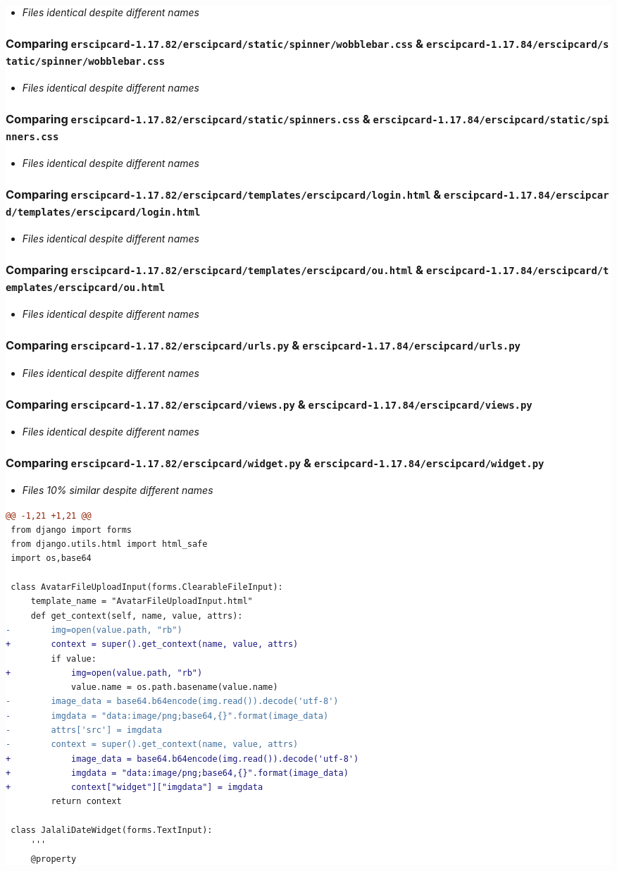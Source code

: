  * *Files identical despite different names*

### Comparing `erscipcard-1.17.82/erscipcard/static/spinner/wobblebar.css` & `erscipcard-1.17.84/erscipcard/static/spinner/wobblebar.css`

 * *Files identical despite different names*

### Comparing `erscipcard-1.17.82/erscipcard/static/spinners.css` & `erscipcard-1.17.84/erscipcard/static/spinners.css`

 * *Files identical despite different names*

### Comparing `erscipcard-1.17.82/erscipcard/templates/erscipcard/login.html` & `erscipcard-1.17.84/erscipcard/templates/erscipcard/login.html`

 * *Files identical despite different names*

### Comparing `erscipcard-1.17.82/erscipcard/templates/erscipcard/ou.html` & `erscipcard-1.17.84/erscipcard/templates/erscipcard/ou.html`

 * *Files identical despite different names*

### Comparing `erscipcard-1.17.82/erscipcard/urls.py` & `erscipcard-1.17.84/erscipcard/urls.py`

 * *Files identical despite different names*

### Comparing `erscipcard-1.17.82/erscipcard/views.py` & `erscipcard-1.17.84/erscipcard/views.py`

 * *Files identical despite different names*

### Comparing `erscipcard-1.17.82/erscipcard/widget.py` & `erscipcard-1.17.84/erscipcard/widget.py`

 * *Files 10% similar despite different names*

```diff
@@ -1,21 +1,21 @@
 from django import forms
 from django.utils.html import html_safe
 import os,base64
 
 class AvatarFileUploadInput(forms.ClearableFileInput):    
     template_name = "AvatarFileUploadInput.html"
     def get_context(self, name, value, attrs):
-        img=open(value.path, "rb")
+        context = super().get_context(name, value, attrs)
         if value:
+            img=open(value.path, "rb")
             value.name = os.path.basename(value.name)
-        image_data = base64.b64encode(img.read()).decode('utf-8')
-        imgdata = "data:image/png;base64,{}".format(image_data)
-        attrs['src'] = imgdata
-        context = super().get_context(name, value, attrs)        
+            image_data = base64.b64encode(img.read()).decode('utf-8')
+            imgdata = "data:image/png;base64,{}".format(image_data)
+            context["widget"]["imgdata"] = imgdata
         return context
 
 class JalaliDateWidget(forms.TextInput):
     '''
     @property
```